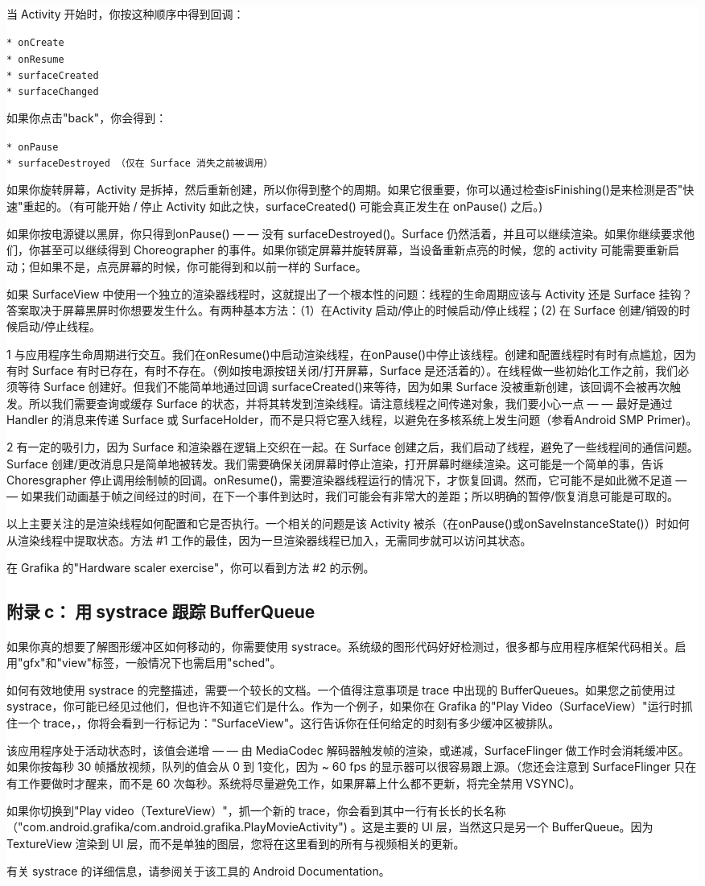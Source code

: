 当 Activity 开始时，你按这种顺序中得到回调：

	* onCreate
	* onResume
	* surfaceCreated
	* surfaceChanged

如果你点击"back"，你会得到：

	* onPause
	* surfaceDestroyed （仅在 Surface 消失之前被调用）

如果你旋转屏幕，Activity 是拆掉，然后重新创建，所以你得到整个的周期。如果它很重要，你可以通过检查isFinishing()是来检测是否"快速"重起的。（有可能开始 / 停止 Activity 如此之快，surfaceCreated() 可能会真正发生在 onPause() 之后。)

如果你按电源键以黑屏，你只得到onPause() — — 没有 surfaceDestroyed()。Surface 仍然活着，并且可以继续渲染。如果你继续要求他们，你甚至可以继续得到 Choreographer 的事件。如果你锁定屏幕并旋转屏幕，当设备重新点亮的时候，您的 activity 可能需要重新启动；但如果不是，点亮屏幕的时候，你可能得到和以前一样的 Surface。

如果 SurfaceView 中使用一个独立的渲染器线程时，这就提出了一个根本性的问题：线程的生命周期应该与 Activity 还是 Surface 挂钩？答案取决于屏幕黑屏时你想要发生什么。有两种基本方法：（1）在Activity 启动/停止的时候启动/停止线程；(2) 在 Surface 创建/销毁的时候启动/停止线程。

1 与应用程序生命周期进行交互。我们在onResume()中启动渲染线程，在onPause()中停止该线程。创建和配置线程时有时有点尴尬，因为有时 Surface 有时已存在，有时不存在。（例如按电源按钮关闭/打开屏幕，Surface 是还活着的）。在线程做一些初始化工作之前，我们必须等待 Surface 创建好。但我们不能简单地通过回调 surfaceCreated()来等待，因为如果 Surface 没被重新创建，该回调不会被再次触发。所以我们需要查询或缓存 Surface 的状态，并将其转发到渲染线程。请注意线程之间传递对象，我们要小心一点 — — 最好是通过Handler 的消息来传递 Surface 或 SurfaceHolder，而不是只将它塞入线程，以避免在多核系统上发生问题（参看Android SMP Primer)。

2 有一定的吸引力，因为 Surface 和渲染器在逻辑上交织在一起。在 Surface 创建之后，我们启动了线程，避免了一些线程间的通信问题。Surface 创建/更改消息只是简单地被转发。我们需要确保关闭屏幕时停止渲染，打开屏幕时继续渲染。这可能是一个简单的事，告诉 Choresgrapher 停止调用绘制帧的回调。onResume()，需要渲染器线程运行的情况下，才恢复回调。然而，它可能不是如此微不足道 — — 如果我们动画基于帧之间经过的时间，在下一个事件到达时，我们可能会有非常大的差距；所以明确的暂停/恢复消息可能是可取的。

以上主要关注的是渲染线程如何配置和它是否执行。一个相关的问题是该 Activity 被杀（在onPause()或onSaveInstanceState()）时如何从渲染线程中提取状态。方法 #1 工作的最佳，因为一旦渲染器线程已加入，无需同步就可以访问其状态。

在 Grafika 的"Hardware scaler exercise"，你可以看到方法 #2 的示例。

## 附录 c： 用 systrace 跟踪 BufferQueue

如果你真的想要了解图形缓冲区如何移动的，你需要使用 systrace。系统级的图形代码好好检测过，很多都与应用程序框架代码相关。启用"gfx"和"view"标签，一般情况下也需启用"sched"。

如何有效地使用 systrace 的完整描述，需要一个较长的文档。一个值得注意事项是 trace 中出现的 BufferQueues。如果您之前使用过 systrace，你可能已经见过他们，但也许不知道它们是什么。作为一个例子，如果你在 Grafika 的"Play Video（SurfaceView）"运行时抓住一个 trace，，你将会看到一行标记为："SurfaceView"。这行告诉你在任何给定的时刻有多少缓冲区被排队。

该应用程序处于活动状态时，该值会递增 — — 由 MediaCodec 解码器触发帧的渲染，或递减，SurfaceFlinger 做工作时会消耗缓冲区。如果你按每秒 30 帧播放视频，队列的值会从 0 到 1变化，因为 ~ 60 fps 的显示器可以很容易跟上源。（您还会注意到 SurfaceFlinger 只在有工作要做时才醒来，而不是 60 次每秒。系统将尽量避免工作，如果屏幕上什么都不更新，将完全禁用 VSYNC)。

如果你切换到"Play video（TextureView）"，抓一个新的 trace，你会看到其中一行有长长的长名称 （"com.android.grafika/com.android.grafika.PlayMovieActivity") 。这是主要的 UI 层，当然这只是另一个 BufferQueue。因为 TextureView 渲染到 UI 层，而不是单独的图层，您将在这里看到的所有与视频相关的更新。

有关 systrace 的详细信息，请参阅关于该工具的 Android Documentation。
